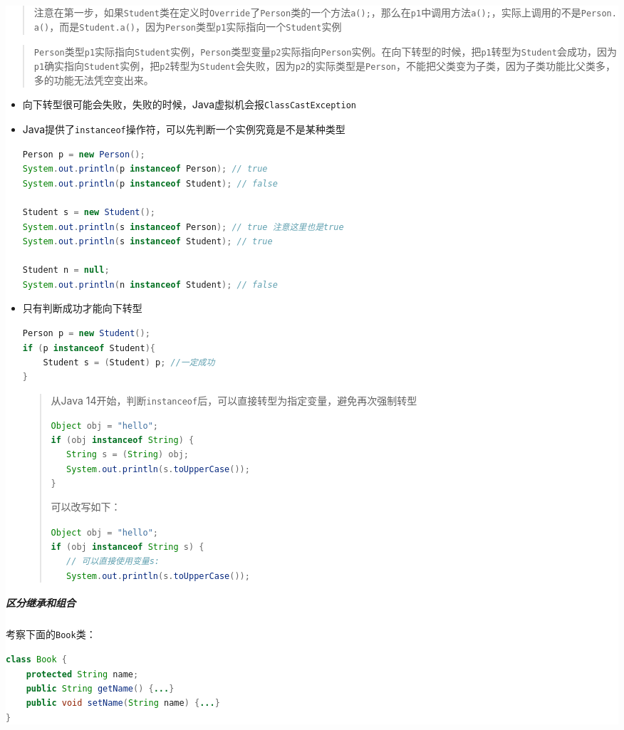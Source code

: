   > 注意在第一步，如果`Student`类在定义时`Override`了`Person`类的一个方法`a();`，那么在`p1`中调用方法`a();`，实际上调用的不是`Person.a()`，而是`Student.a()`，因为`Person`类型`p1`实际指向一个`Student`实例

  > `Person`类型`p1`实际指向`Student`实例，`Person`类型变量`p2`实际指向`Person`实例。在向下转型的时候，把`p1`转型为`Student`会成功，因为`p1`确实指向`Student`实例，把`p2`转型为`Student`会失败，因为`p2`的实际类型是`Person`，不能把父类变为子类，因为子类功能比父类多，多的功能无法凭空变出来。

* 向下转型很可能会失败，失败的时候，Java虚拟机会报`ClassCastException`

* Java提供了`instanceof`操作符，可以先判断一个实例究竟是不是某种类型

  ```java
  Person p = new Person();
  System.out.println(p instanceof Person); // true
  System.out.println(p instanceof Student); // false
  
  Student s = new Student();
  System.out.println(s instanceof Person); // true 注意这里也是true
  System.out.println(s instanceof Student); // true
  
  Student n = null;
  System.out.println(n instanceof Student); // false
  ```

* 只有判断成功才能向下转型

  ```java
  Person p = new Student();
  if (p instanceof Student){
      Student s = (Student) p; //一定成功
  }
  ```

  >从Java 14开始，判断`instanceof`后，可以直接转型为指定变量，避免再次强制转型
  >
  >```java
  >Object obj = "hello";
  >if (obj instanceof String) {
  >    String s = (String) obj;
  >    System.out.println(s.toUpperCase());
  >}
  >```
  >
  >可以改写如下：
  >
  >```java
  >Object obj = "hello";
  >if (obj instanceof String s) {
  >    // 可以直接使用变量s:
  >    System.out.println(s.toUpperCase());
  >```

##### 区分继承和组合

考察下面的`Book`类：

```java
class Book {
    protected String name;
    public String getName() {...}
    public void setName(String name) {...}
}
```
